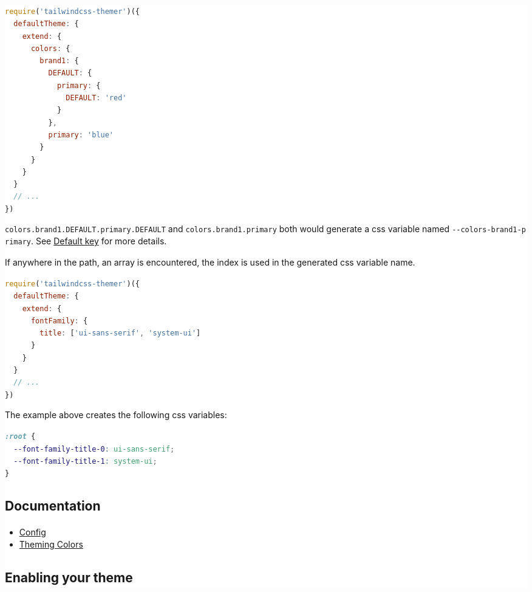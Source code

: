 ```js
require('tailwindcss-themer')({
  defaultTheme: {
    extend: {
      colors: {
        brand1: {
          DEFAULT: {
            primary: {
              DEFAULT: 'red'
            }
          },
          primary: 'blue'
        }
      }
    }
  }
  // ...
})
```

`colors.brand1.DEFAULT.primary.DEFAULT` and `colors.brand1.primary` both would generate a css variable named `--colors-brand1-primary`. See [Default key](docs/config.md#default-key) for more details.

If anywhere in the path, an array is encountered, the index is used in the generated css variable name.

```js
require('tailwindcss-themer')({
  defaultTheme: {
    extend: {
      fontFamily: {
        title: ['ui-sans-serif', 'system-ui']
      }
    }
  }
  // ...
})
```

The example above creates the following css variables:

```css
:root {
  --font-family-title-0: ui-sans-serif;
  --font-family-title-1: system-ui;
}
```

## Documentation

- [Config](docs/config.md#config)
- [Theming Colors](docs/themingColors.md#theming-colors)

## Enabling your theme
